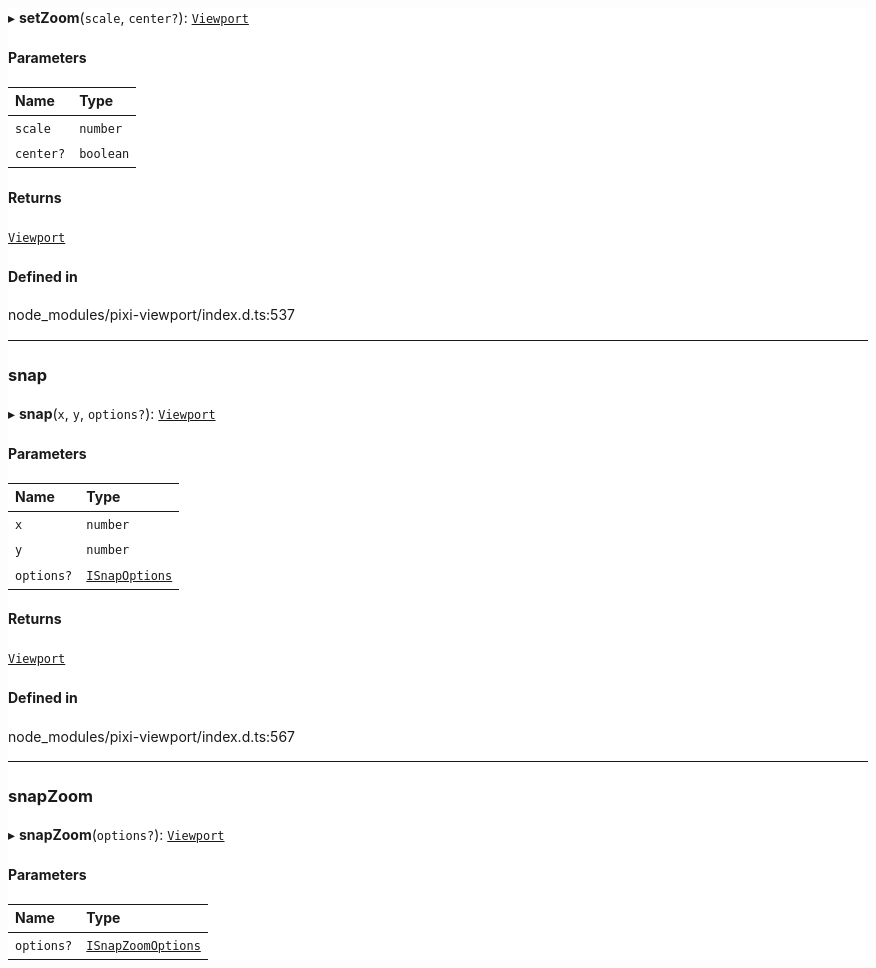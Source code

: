 ▸ **setZoom**(`scale`, `center?`): [`Viewport`](components_ClusterNodeContainer._internal_.Viewport.md)

#### Parameters

| Name | Type |
| :------ | :------ |
| `scale` | `number` |
| `center?` | `boolean` |

#### Returns

[`Viewport`](components_ClusterNodeContainer._internal_.Viewport.md)

#### Defined in

node_modules/pixi-viewport/index.d.ts:537

___

### snap

▸ **snap**(`x`, `y`, `options?`): [`Viewport`](components_ClusterNodeContainer._internal_.Viewport.md)

#### Parameters

| Name | Type |
| :------ | :------ |
| `x` | `number` |
| `y` | `number` |
| `options?` | [`ISnapOptions`](../interfaces/components_ClusterNodeContainer._internal_.ISnapOptions.md) |

#### Returns

[`Viewport`](components_ClusterNodeContainer._internal_.Viewport.md)

#### Defined in

node_modules/pixi-viewport/index.d.ts:567

___

### snapZoom

▸ **snapZoom**(`options?`): [`Viewport`](components_ClusterNodeContainer._internal_.Viewport.md)

#### Parameters

| Name | Type |
| :------ | :------ |
| `options?` | [`ISnapZoomOptions`](../interfaces/components_ClusterNodeContainer._internal_.ISnapZoomOptions.md) |
